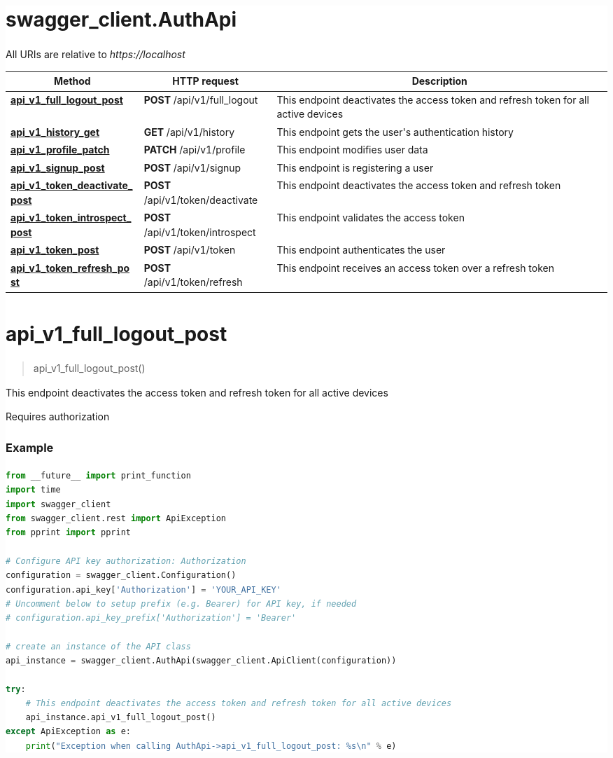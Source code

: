 # swagger_client.AuthApi

All URIs are relative to *https://localhost*

Method | HTTP request | Description
------------- | ------------- | -------------
[**api_v1_full_logout_post**](AuthApi.md#api_v1_full_logout_post) | **POST** /api/v1/full_logout | This endpoint deactivates the access token and refresh token for all active devices
[**api_v1_history_get**](AuthApi.md#api_v1_history_get) | **GET** /api/v1/history | This endpoint gets the user&#39;s authentication history
[**api_v1_profile_patch**](AuthApi.md#api_v1_profile_patch) | **PATCH** /api/v1/profile | This endpoint modifies user data
[**api_v1_signup_post**](AuthApi.md#api_v1_signup_post) | **POST** /api/v1/signup | This endpoint is registering a user
[**api_v1_token_deactivate_post**](AuthApi.md#api_v1_token_deactivate_post) | **POST** /api/v1/token/deactivate | This endpoint deactivates the access token and refresh token
[**api_v1_token_introspect_post**](AuthApi.md#api_v1_token_introspect_post) | **POST** /api/v1/token/introspect | This endpoint validates the access token
[**api_v1_token_post**](AuthApi.md#api_v1_token_post) | **POST** /api/v1/token | This endpoint authenticates the user
[**api_v1_token_refresh_post**](AuthApi.md#api_v1_token_refresh_post) | **POST** /api/v1/token/refresh | This endpoint receives an access token over a refresh token


# **api_v1_full_logout_post**
> api_v1_full_logout_post()

This endpoint deactivates the access token and refresh token for all active devices

Requires authorization<br/>

### Example
```python
from __future__ import print_function
import time
import swagger_client
from swagger_client.rest import ApiException
from pprint import pprint

# Configure API key authorization: Authorization
configuration = swagger_client.Configuration()
configuration.api_key['Authorization'] = 'YOUR_API_KEY'
# Uncomment below to setup prefix (e.g. Bearer) for API key, if needed
# configuration.api_key_prefix['Authorization'] = 'Bearer'

# create an instance of the API class
api_instance = swagger_client.AuthApi(swagger_client.ApiClient(configuration))

try:
    # This endpoint deactivates the access token and refresh token for all active devices
    api_instance.api_v1_full_logout_post()
except ApiException as e:
    print("Exception when calling AuthApi->api_v1_full_logout_post: %s\n" % e)
```
